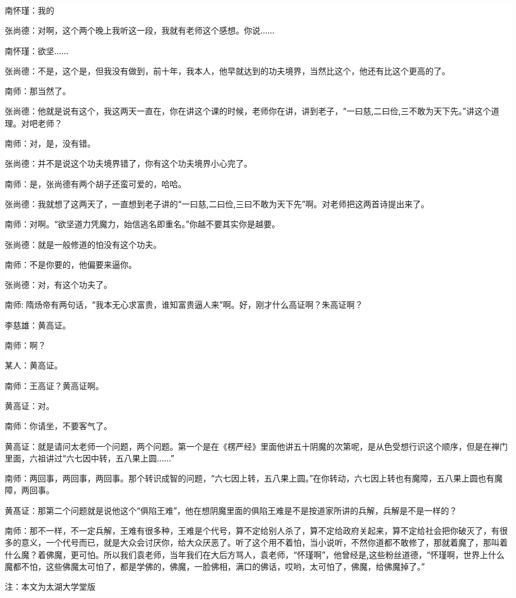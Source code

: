 南怀瑾：我的

张尚德：对啊，这个两个晚上我听这一段，我就有老师这个感想。你说……

南怀瑾：欲坚……

张尚德：不是，这个是，但我没有做到，前十年，我本人，他早就达到的功夫境界，当然比这个，他还有比这个更高的了。

南师：那当然了。

张尚德：他就是说有这个，我这两天一直在，你在讲这个课的时候，老师你在讲，讲到老子，“一曰慈,二曰俭,三不敢为天下先。”讲这个道理。对吧老师？

南师：对，是，没有错。

张尚德：并不是说这个功夫境界错了，你有这个功夫境界小心完了。

南师：是，张尚德有两个胡子还蛮可爱的，哈哈。

张尚德：我就想了这两天了，一直想到老子讲的“一曰慈,二曰俭,三曰不敢为天下先”啊。对老师把这两首诗提出来了。

南师：对啊。“欲坚道力凭魔力，始信逃名即重名。”你越不要其实你是越要。

张尚德：就是一般修道的怕没有这个功夫。

南师：不是你要的，他偏要来逼你。

张尚德：对，有这个功夫了。

南师: 隋炀帝有两句话，“我本无心求富贵，谁知富贵逼人来”啊。好，刚才什么高证啊？朱高证啊？

李慈雄：黄高证。

南师：啊？

某人：黄高证。

南师：王高证？黄高证啊。

黄高证：对。

南师：你请坐，不要客气了。

黄高证：就是请问太老师一个问题，两个问题。第一个是在《楞严经》里面他讲五十阴魔的次第呢，是从色受想行识这个顺序，但是在禅门里面，六祖讲过“六七因中转，五八果上圆……”

南师：两回事，两回事，两回事。那个转识成智的问题，“六七因上转，五八果上圆。”在你转动，六七因上转也有魔障，五八果上圆也有魔障，两回事。

黄髙证：那第二个问题就是说他这个“俱陷王难”，他在想阴魔里面的俱陷王难是不是按道家所讲的兵解，兵解是不是一样的？

南师：那不一样，不一定兵解，王难有很多种，王难是个代号，算不定给别人杀了，算不定给政府关起来，算不定给社会把你破灭了，有很多的意义，一个代号而已，就是大众会讨厌你，给大众厌恶了。听了这个用不着怕，当小说听，不然你道都不敢修了，那就着魔了，那叫着什么魔？着佛魔，更可怕。所以我们袁老师，当年我们在大后方骂人，袁老师，“怀瑾啊”，他曾经是,这些粉丝道德，“怀瑾啊，世界上什么魔都不怕，这些佛魔太可怕了，都是学佛的，佛魔，一脸佛相，满口的佛话，哎哟，太可怕了，佛魔，给佛魔掉了。”

注：本文为太湖大学堂版

